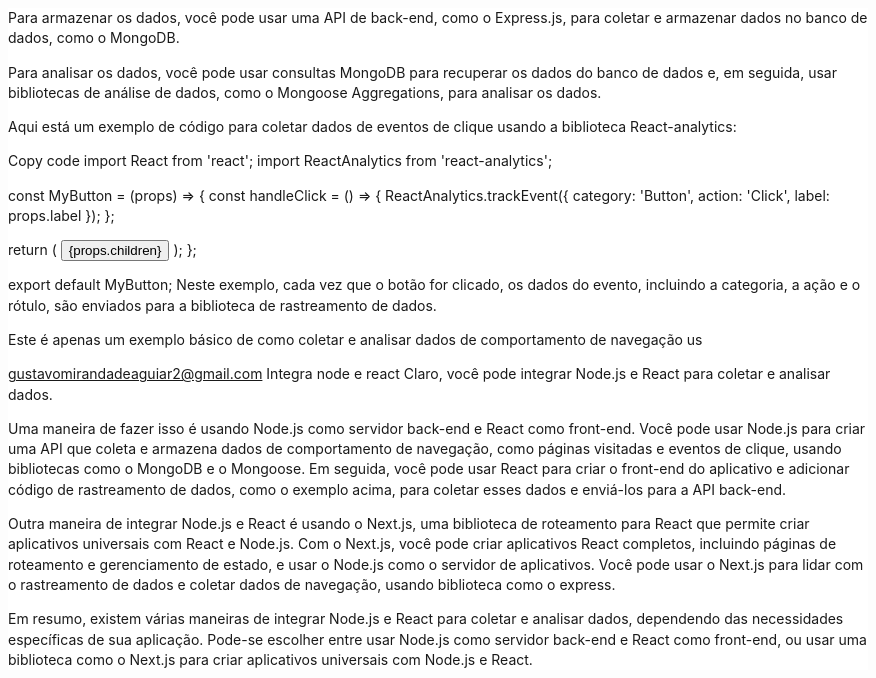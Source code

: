 Para armazenar os dados, você pode usar uma API de back-end, como o Express.js, para coletar e armazenar dados no banco de dados, como o MongoDB.

Para analisar os dados, você pode usar consultas MongoDB para recuperar os dados do banco de dados e, em seguida, usar bibliotecas de análise de dados, como o Mongoose Aggregations, para analisar os dados.

Aqui está um exemplo de código para coletar dados de eventos de clique usando a biblioteca React-analytics:

Copy code
import React from 'react';
import ReactAnalytics from 'react-analytics';

const MyButton = (props) => {
  const handleClick = () => {
    ReactAnalytics.trackEvent({
      category: 'Button',
      action: 'Click',
      label: props.label
    });
  };

  return (
    <button onClick={handleClick}>
      {props.children}
    </button>
  );
};

export default MyButton;
Neste exemplo, cada vez que o botão for clicado, os dados do evento, incluindo a categoria, a ação e o rótulo, são enviados para a biblioteca de rastreamento de dados.

Este é apenas um exemplo básico de como coletar e analisar dados de comportamento de navegação us




gustavomirandadeaguiar2@gmail.com
Integra node e react 
Claro, você pode integrar Node.js e React para coletar e analisar dados.

Uma maneira de fazer isso é usando Node.js como servidor back-end e React como front-end. Você pode usar Node.js para criar uma API que coleta e armazena dados de comportamento de navegação, como páginas visitadas e eventos de clique, usando bibliotecas como o MongoDB e o Mongoose. Em seguida, você pode usar React para criar o front-end do aplicativo e adicionar código de rastreamento de dados, como o exemplo acima, para coletar esses dados e enviá-los para a API back-end.

Outra maneira de integrar Node.js e React é usando o Next.js, uma biblioteca de roteamento para React que permite criar aplicativos universais com React e Node.js. Com o Next.js, você pode criar aplicativos React completos, incluindo páginas de roteamento e gerenciamento de estado, e usar o Node.js como o servidor de aplicativos. Você pode usar o Next.js para lidar com o rastreamento de dados e coletar dados de navegação, usando biblioteca como o express.

Em resumo, existem várias maneiras de integrar Node.js e React para coletar e analisar dados, dependendo das necessidades específicas de sua aplicação. Pode-se escolher entre usar Node.js como servidor back-end e React como front-end, ou usar uma biblioteca como o Next.js para criar aplicativos universais com Node.js e React.
